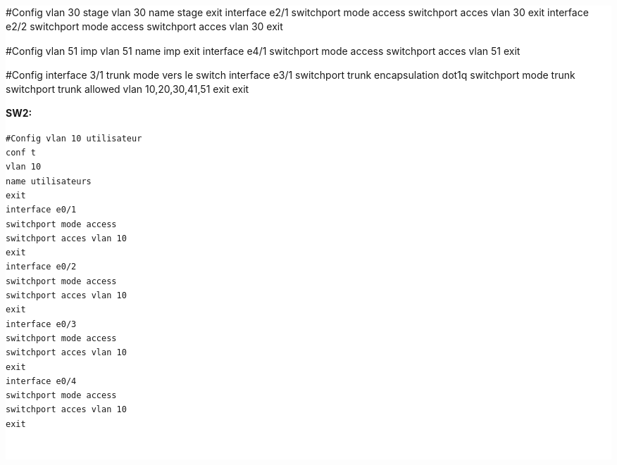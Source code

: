 
#Config vlan 30 stage
vlan 30
name stage
exit
interface e2/1
switchport mode access
switchport acces vlan 30
exit
interface e2/2
switchport mode access
switchport acces vlan 30
exit

#Config vlan 51 imp
vlan 51
name imp
exit
interface e4/1
switchport mode access
switchport acces vlan 51
exit


#Config interface 3/1 trunk mode vers le switch
interface e3/1
switchport trunk encapsulation dot1q
switchport mode trunk
switchport trunk allowed vlan 10,20,30,41,51
exit
exit
</code></pre>
<p><strong>SW2:</strong></p>
<pre><code>#Config vlan 10 utilisateur
conf t
vlan 10
name utilisateurs
exit
interface e0/1
switchport mode access
switchport acces vlan 10
exit
interface e0/2
switchport mode access
switchport acces vlan 10
exit
interface e0/3
switchport mode access
switchport acces vlan 10
exit
interface e0/4
switchport mode access
switchport acces vlan 10
exit
